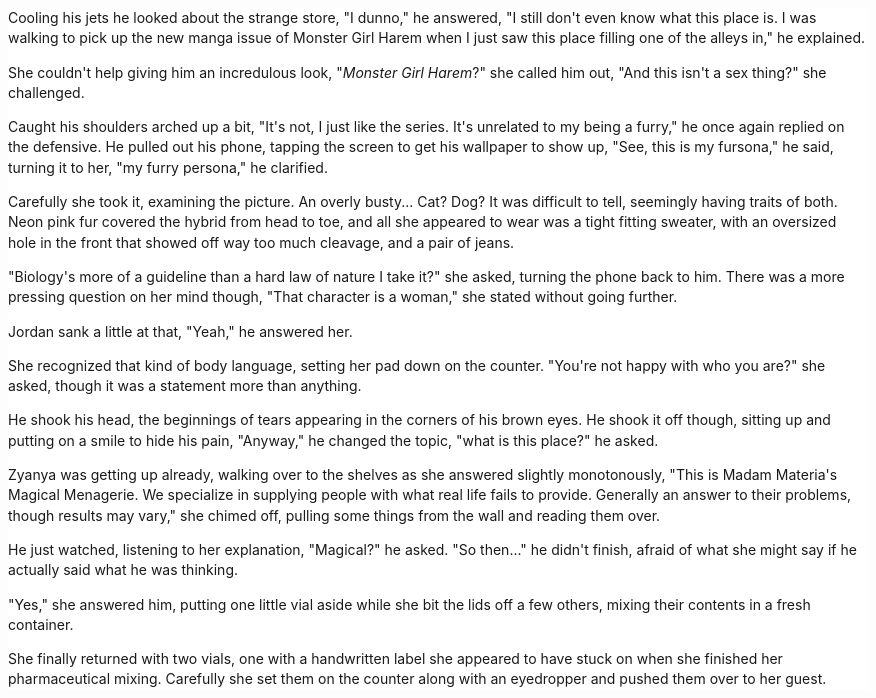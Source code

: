 Cooling his jets he looked about the strange store, "I dunno," he
answered, "I still don't even know what this place is. I was walking to
pick up the new manga issue of Monster Girl Harem when I just saw this
place filling one of the alleys in," he explained.

She couldn't help giving him an incredulous look, "*Monster Girl
Harem*?" she called him out, "And this isn't a sex thing?" she
challenged.

Caught his shoulders arched up a bit, "It's not, I just like the series.
It's unrelated to my being a furry," he once again replied on the
defensive. He pulled out his phone, tapping the screen to get his
wallpaper to show up, "See, this is my fursona," he said, turning it to
her, "my furry persona," he clarified.

Carefully she took it, examining the picture. An overly busty... Cat?
Dog? It was difficult to tell, seemingly having traits of both. Neon
pink fur covered the hybrid from head to toe, and all she appeared to
wear was a tight fitting sweater, with an oversized hole in the front
that showed off way too much cleavage, and a pair of jeans.

"Biology's more of a guideline than a hard law of nature I take it?" she
asked, turning the phone back to him. There was a more pressing question
on her mind though, "That character is a woman," she stated without
going further.

Jordan sank a little at that, "Yeah," he answered her.

She recognized that kind of body language, setting her pad down on the
counter. "You're not happy with who you are?" she asked, though it was a
statement more than anything.

He shook his head, the beginnings of tears appearing in the corners of
his brown eyes. He shook it off though, sitting up and putting on a
smile to hide his pain, "Anyway," he changed the topic, "what is this
place?" he asked.

Zyanya was getting up already, walking over to the shelves as she
answered slightly monotonously, "This is Madam Materia's Magical
Menagerie. We specialize in supplying people with what real life fails
to provide. Generally an answer to their problems, though results may
vary," she chimed off, pulling some things from the wall and reading
them over.

He just watched, listening to her explanation, "Magical?" he asked. "So
then..." he didn't finish, afraid of what she might say if he actually
said what he was thinking.

"Yes," she answered him, putting one little vial aside while she bit the
lids off a few others, mixing their contents in a fresh container.

She finally returned with two vials, one with a handwritten label she
appeared to have stuck on when she finished her pharmaceutical mixing.
Carefully she set them on the counter along with an eyedropper and
pushed them over to her guest.
